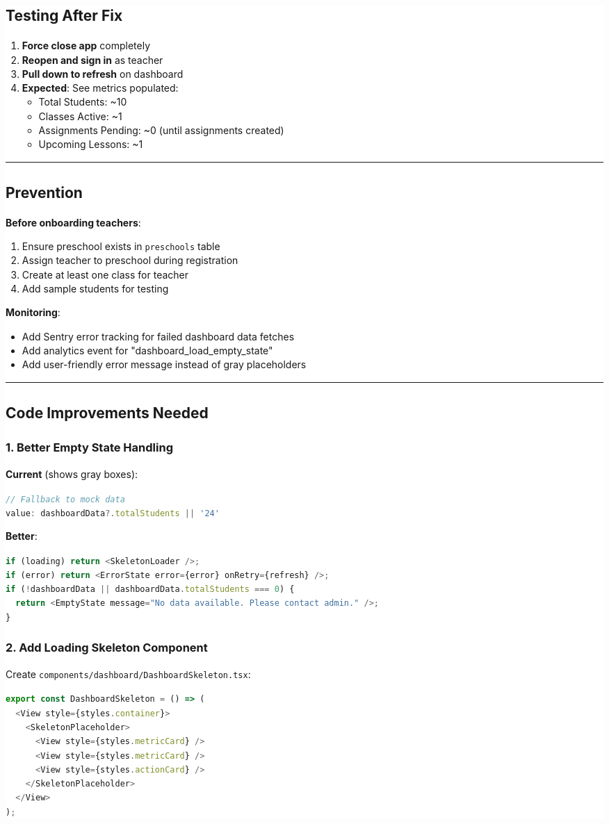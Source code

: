 
## Testing After Fix

1. **Force close app** completely
2. **Reopen and sign in** as teacher
3. **Pull down to refresh** on dashboard
4. **Expected**: See metrics populated:
   - Total Students: ~10
   - Classes Active: ~1
   - Assignments Pending: ~0 (until assignments created)
   - Upcoming Lessons: ~1

---

## Prevention

**Before onboarding teachers**:
1. Ensure preschool exists in `preschools` table
2. Assign teacher to preschool during registration
3. Create at least one class for teacher
4. Add sample students for testing

**Monitoring**:
- Add Sentry error tracking for failed dashboard data fetches
- Add analytics event for "dashboard_load_empty_state"
- Add user-friendly error message instead of gray placeholders

---

## Code Improvements Needed

### 1. Better Empty State Handling

**Current** (shows gray boxes):
```typescript
// Fallback to mock data
value: dashboardData?.totalStudents || '24'
```

**Better**:
```typescript
if (loading) return <SkeletonLoader />;
if (error) return <ErrorState error={error} onRetry={refresh} />;
if (!dashboardData || dashboardData.totalStudents === 0) {
  return <EmptyState message="No data available. Please contact admin." />;
}
```

### 2. Add Loading Skeleton Component

Create `components/dashboard/DashboardSkeleton.tsx`:
```typescript
export const DashboardSkeleton = () => (
  <View style={styles.container}>
    <SkeletonPlaceholder>
      <View style={styles.metricCard} />
      <View style={styles.metricCard} />
      <View style={styles.actionCard} />
    </SkeletonPlaceholder>
  </View>
);
```

